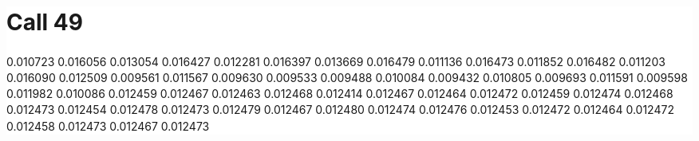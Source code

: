 # Call 49
0.010723
0.016056
0.013054
0.016427
0.012281
0.016397
0.013669
0.016479
0.011136
0.016473
0.011852
0.016482
0.011203
0.016090
0.012509
0.009561
0.011567
0.009630
0.009533
0.009488
0.010084
0.009432
0.010805
0.009693
0.011591
0.009598
0.011982
0.010086
0.012459
0.012467
0.012463
0.012468
0.012414
0.012467
0.012464
0.012472
0.012459
0.012474
0.012468
0.012473
0.012454
0.012478
0.012473
0.012479
0.012467
0.012480
0.012474
0.012476
0.012453
0.012472
0.012464
0.012472
0.012458
0.012473
0.012467
0.012473
